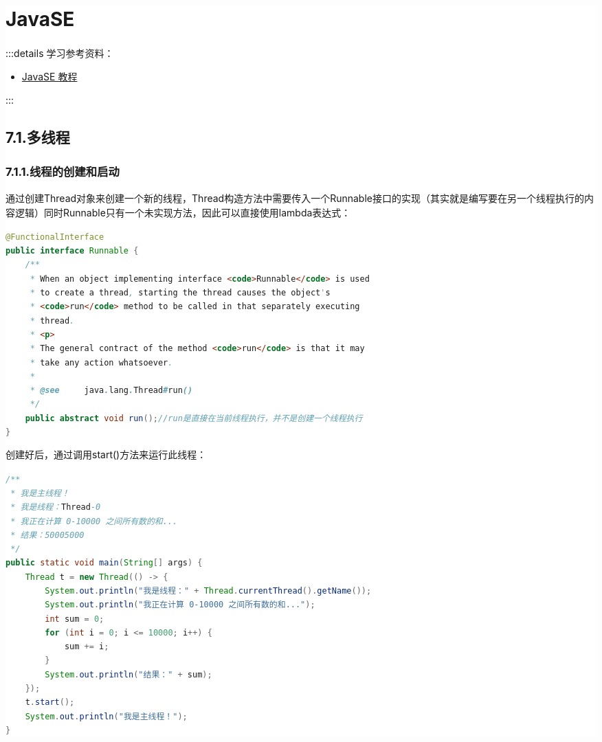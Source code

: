 # JavaSE

:::details 学习参考资料：

- [JavaSE 教程](https://www.bilibili.com/video/BV1YP4y1o75f)

:::

## 7.1.多线程

### 7.1.1.线程的创建和启动

通过创建Thread对象来创建一个新的线程，Thread构造方法中需要传入一个Runnable接口的实现（其实就是编写要在另一个线程执行的内容逻辑）同时Runnable只有一个未实现方法，因此可以直接使用lambda表达式：

```java
@FunctionalInterface
public interface Runnable {
    /**
     * When an object implementing interface <code>Runnable</code> is used
     * to create a thread, starting the thread causes the object's
     * <code>run</code> method to be called in that separately executing
     * thread.
     * <p>
     * The general contract of the method <code>run</code> is that it may
     * take any action whatsoever.
     *
     * @see     java.lang.Thread#run()
     */
    public abstract void run();//run是直接在当前线程执行，并不是创建一个线程执行
}
```

创建好后，通过调用start()方法来运行此线程：

```java
/**
 * 我是主线程！
 * 我是线程：Thread-0
 * 我正在计算 0-10000 之间所有数的和...
 * 结果：50005000
 */
public static void main(String[] args) {
    Thread t = new Thread(() -> {
        System.out.println("我是线程：" + Thread.currentThread().getName());
        System.out.println("我正在计算 0-10000 之间所有数的和...");
        int sum = 0;
        for (int i = 0; i <= 10000; i++) {
            sum += i;
        }
        System.out.println("结果：" + sum);
    });
    t.start();
    System.out.println("我是主线程！");
}
```
